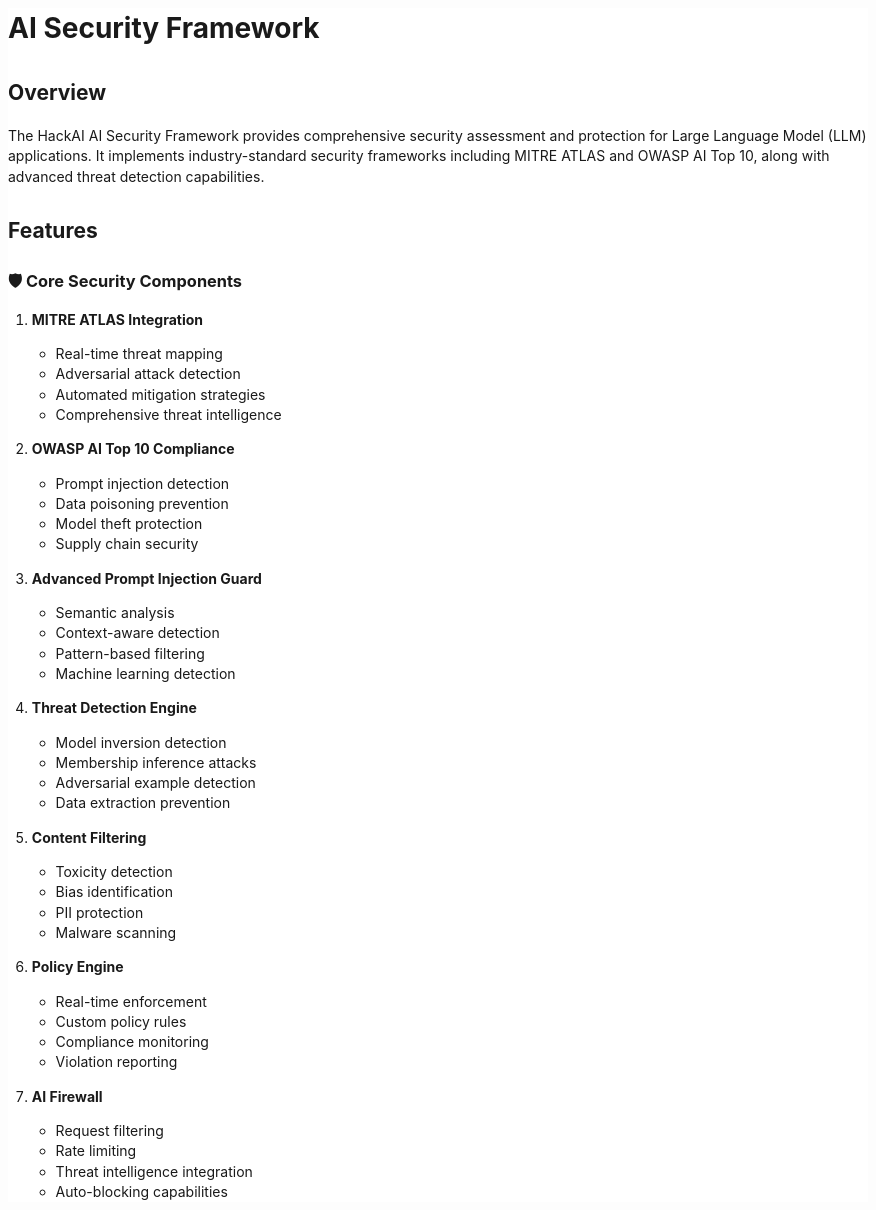 # AI Security Framework

## Overview

The HackAI AI Security Framework provides comprehensive security assessment and protection for Large Language Model (LLM) applications. It implements industry-standard security frameworks including MITRE ATLAS and OWASP AI Top 10, along with advanced threat detection capabilities.

## Features

### 🛡️ Core Security Components

1. **MITRE ATLAS Integration**
   - Real-time threat mapping
   - Adversarial attack detection
   - Automated mitigation strategies
   - Comprehensive threat intelligence

2. **OWASP AI Top 10 Compliance**
   - Prompt injection detection
   - Data poisoning prevention
   - Model theft protection
   - Supply chain security

3. **Advanced Prompt Injection Guard**
   - Semantic analysis
   - Context-aware detection
   - Pattern-based filtering
   - Machine learning detection

4. **Threat Detection Engine**
   - Model inversion detection
   - Membership inference attacks
   - Adversarial example detection
   - Data extraction prevention

5. **Content Filtering**
   - Toxicity detection
   - Bias identification
   - PII protection
   - Malware scanning

6. **Policy Engine**
   - Real-time enforcement
   - Custom policy rules
   - Compliance monitoring
   - Violation reporting

7. **AI Firewall**
   - Request filtering
   - Rate limiting
   - Threat intelligence integration
   - Auto-blocking capabilities
